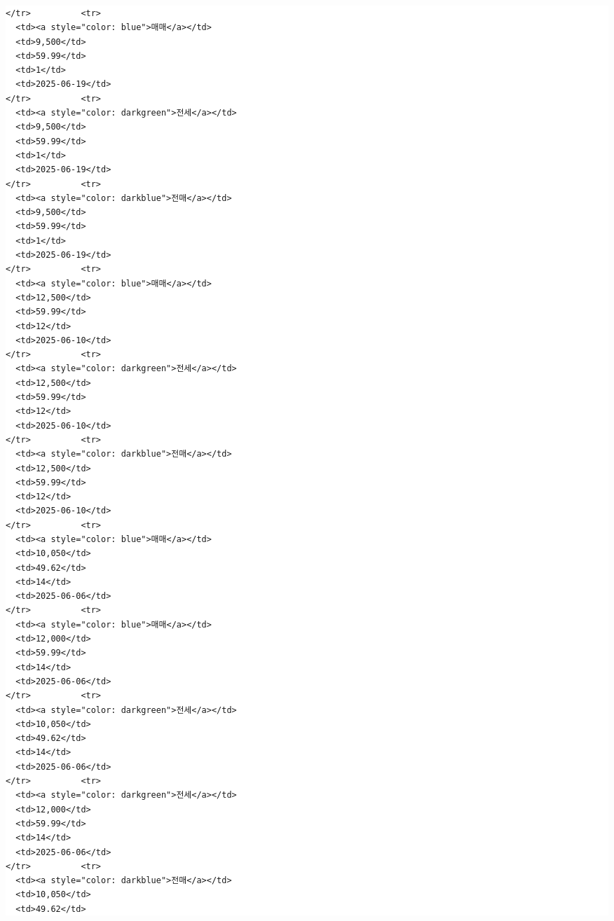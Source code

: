     </tr>          <tr>
      <td><a style="color: blue">매매</a></td>
      <td>9,500</td>
      <td>59.99</td>
      <td>1</td>
      <td>2025-06-19</td>
    </tr>          <tr>
      <td><a style="color: darkgreen">전세</a></td>
      <td>9,500</td>
      <td>59.99</td>
      <td>1</td>
      <td>2025-06-19</td>
    </tr>          <tr>
      <td><a style="color: darkblue">전매</a></td>
      <td>9,500</td>
      <td>59.99</td>
      <td>1</td>
      <td>2025-06-19</td>
    </tr>          <tr>
      <td><a style="color: blue">매매</a></td>
      <td>12,500</td>
      <td>59.99</td>
      <td>12</td>
      <td>2025-06-10</td>
    </tr>          <tr>
      <td><a style="color: darkgreen">전세</a></td>
      <td>12,500</td>
      <td>59.99</td>
      <td>12</td>
      <td>2025-06-10</td>
    </tr>          <tr>
      <td><a style="color: darkblue">전매</a></td>
      <td>12,500</td>
      <td>59.99</td>
      <td>12</td>
      <td>2025-06-10</td>
    </tr>          <tr>
      <td><a style="color: blue">매매</a></td>
      <td>10,050</td>
      <td>49.62</td>
      <td>14</td>
      <td>2025-06-06</td>
    </tr>          <tr>
      <td><a style="color: blue">매매</a></td>
      <td>12,000</td>
      <td>59.99</td>
      <td>14</td>
      <td>2025-06-06</td>
    </tr>          <tr>
      <td><a style="color: darkgreen">전세</a></td>
      <td>10,050</td>
      <td>49.62</td>
      <td>14</td>
      <td>2025-06-06</td>
    </tr>          <tr>
      <td><a style="color: darkgreen">전세</a></td>
      <td>12,000</td>
      <td>59.99</td>
      <td>14</td>
      <td>2025-06-06</td>
    </tr>          <tr>
      <td><a style="color: darkblue">전매</a></td>
      <td>10,050</td>
      <td>49.62</td>